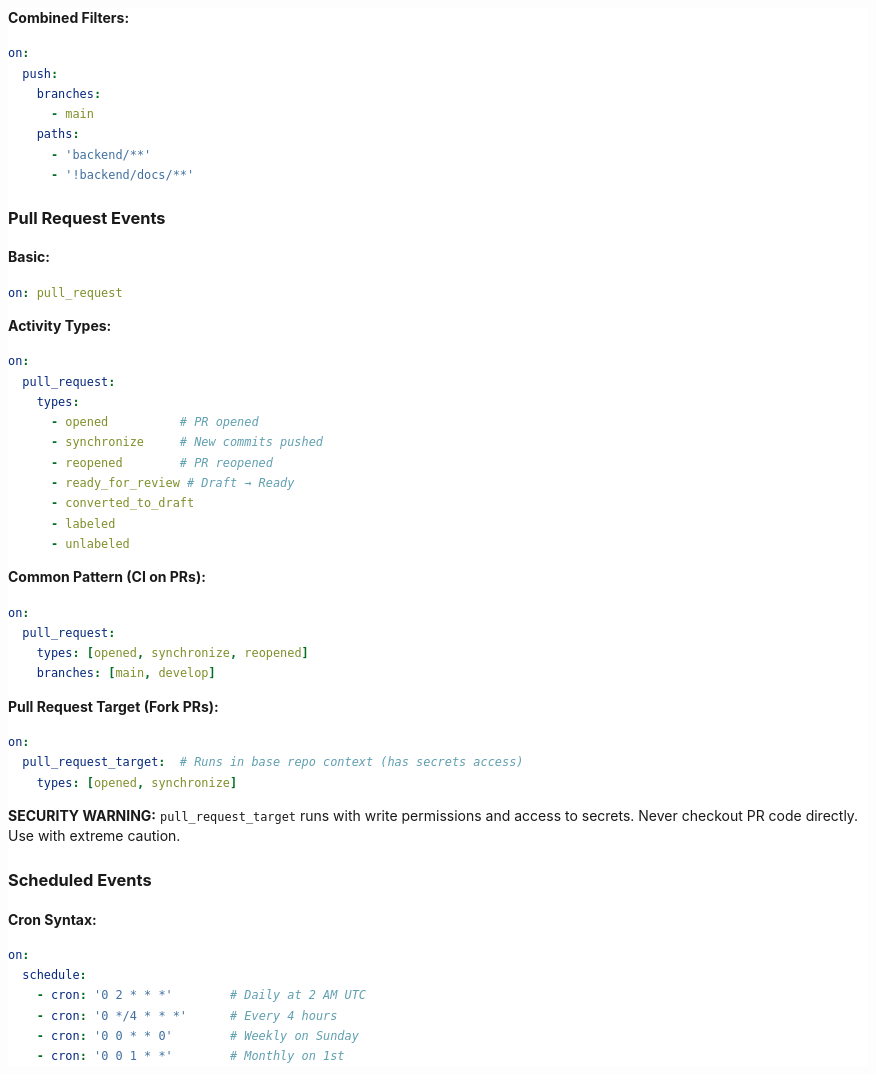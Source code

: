 **Combined Filters:**
```yaml
on:
  push:
    branches:
      - main
    paths:
      - 'backend/**'
      - '!backend/docs/**'
```

### Pull Request Events

**Basic:**
```yaml
on: pull_request
```

**Activity Types:**
```yaml
on:
  pull_request:
    types:
      - opened          # PR opened
      - synchronize     # New commits pushed
      - reopened        # PR reopened
      - ready_for_review # Draft → Ready
      - converted_to_draft
      - labeled
      - unlabeled
```

**Common Pattern (CI on PRs):**
```yaml
on:
  pull_request:
    types: [opened, synchronize, reopened]
    branches: [main, develop]
```

**Pull Request Target (Fork PRs):**
```yaml
on:
  pull_request_target:  # Runs in base repo context (has secrets access)
    types: [opened, synchronize]
```

**SECURITY WARNING:** `pull_request_target` runs with write permissions and access to secrets. Never checkout PR code directly. Use with extreme caution.

### Scheduled Events

**Cron Syntax:**
```yaml
on:
  schedule:
    - cron: '0 2 * * *'        # Daily at 2 AM UTC
    - cron: '0 */4 * * *'      # Every 4 hours
    - cron: '0 0 * * 0'        # Weekly on Sunday
    - cron: '0 0 1 * *'        # Monthly on 1st
```
